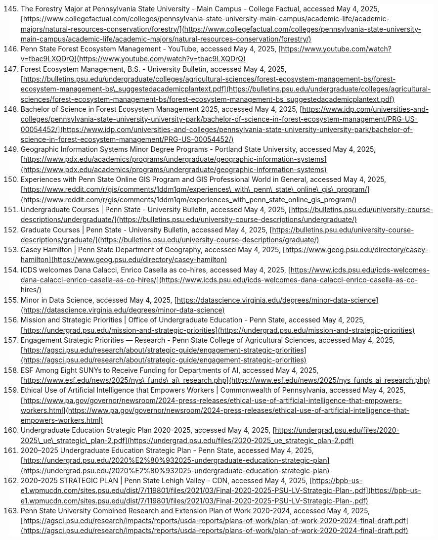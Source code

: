 145. The Forestry Major at Pennsylvania State University \- Main Campus \- College Factual, accessed May 4, 2025, [https://www.collegefactual.com/colleges/pennsylvania-state-university-main-campus/academic-life/academic-majors/natural-resources-conservation/forestry/](https://www.collegefactual.com/colleges/pennsylvania-state-university-main-campus/academic-life/academic-majors/natural-resources-conservation/forestry/)  
146. Penn State Forest Ecosystem Management \- YouTube, accessed May 4, 2025, [https://www.youtube.com/watch?v=tbac9LXQDrQ](https://www.youtube.com/watch?v=tbac9LXQDrQ)  
147. Forest Ecosystem Management, B.S. \- University Bulletin, accessed May 4, 2025, [https://bulletins.psu.edu/undergraduate/colleges/agricultural-sciences/forest-ecosystem-management-bs/forest-ecosystem-management-bs\_suggestedacademicplantext.pdf](https://bulletins.psu.edu/undergraduate/colleges/agricultural-sciences/forest-ecosystem-management-bs/forest-ecosystem-management-bs_suggestedacademicplantext.pdf)  
148. Bachelor of Science in Forest Ecosystem Management 2025, accessed May 4, 2025, [https://www.idp.com/universities-and-colleges/pennsylvania-state-university-university-park/bachelor-of-science-in-forest-ecosystem-management/PRG-US-00054452/](https://www.idp.com/universities-and-colleges/pennsylvania-state-university-university-park/bachelor-of-science-in-forest-ecosystem-management/PRG-US-00054452/)  
149. Geographic Information Systems Minor Degree Programs \- Portland State University, accessed May 4, 2025, [https://www.pdx.edu/academics/programs/undergraduate/geographic-information-systems](https://www.pdx.edu/academics/programs/undergraduate/geographic-information-systems)  
150. Experiences with Penn State Online GIS Program and GIS Professional World in General, accessed May 4, 2025, [https://www.reddit.com/r/gis/comments/1ddm1qm/experiences\_with\_penn\_state\_online\_gis\_program/](https://www.reddit.com/r/gis/comments/1ddm1qm/experiences_with_penn_state_online_gis_program/)  
151. Undergraduate Courses | Penn State \- University Bulletin, accessed May 4, 2025, [https://bulletins.psu.edu/university-course-descriptions/undergraduate/](https://bulletins.psu.edu/university-course-descriptions/undergraduate/)  
152. Graduate Courses | Penn State \- University Bulletin, accessed May 4, 2025, [https://bulletins.psu.edu/university-course-descriptions/graduate/](https://bulletins.psu.edu/university-course-descriptions/graduate/)  
153. Casey Hamilton | Penn State Department of Geography, accessed May 4, 2025, [https://www.geog.psu.edu/directory/casey-hamilton](https://www.geog.psu.edu/directory/casey-hamilton)  
154. ICDS welcomes Dana Calacci, Enrico Casella as co-hires, accessed May 4, 2025, [https://www.icds.psu.edu/icds-welcomes-dana-calacci-enrico-casella-as-co-hires/](https://www.icds.psu.edu/icds-welcomes-dana-calacci-enrico-casella-as-co-hires/)  
155. Minor in Data Science, accessed May 4, 2025, [https://datascience.virginia.edu/degrees/minor-data-science](https://datascience.virginia.edu/degrees/minor-data-science)  
156. Mission and Strategic Priorities | Office of Undergraduate Education \- Penn State, accessed May 4, 2025, [https://undergrad.psu.edu/mission-and-strategic-priorities](https://undergrad.psu.edu/mission-and-strategic-priorities)  
157. Engagement Strategic Priorities — Research \- Penn State College of Agricultural Sciences, accessed May 4, 2025, [https://agsci.psu.edu/research/about/strategic-guide/engagement-strategic-priorities](https://agsci.psu.edu/research/about/strategic-guide/engagement-strategic-priorities)  
158. ESF Among Eight SUNYs to Receive Funding for Departments of AI, accessed May 4, 2025, [https://www.esf.edu/news/2025/nys\_funds\_ai\_research.php](https://www.esf.edu/news/2025/nys_funds_ai_research.php)  
159. Ethical Use of Artificial Intelligence that Empowers Workers | Commonwealth of Pennsylvania, accessed May 4, 2025, [https://www.pa.gov/governor/newsroom/2024-press-releases/ethical-use-of-artificial-intelligence-that-empowers-workers.html](https://www.pa.gov/governor/newsroom/2024-press-releases/ethical-use-of-artificial-intelligence-that-empowers-workers.html)  
160. Undergraduate Education Strategic Plan 2020-2025, accessed May 4, 2025, [https://undergrad.psu.edu/files/2020-2025\_ue\_strategic\_plan-2.pdf](https://undergrad.psu.edu/files/2020-2025_ue_strategic_plan-2.pdf)  
161. 2020–2025 Undergraduate Education Strategic Plan \- Penn State, accessed May 4, 2025, [https://undergrad.psu.edu/2020%E2%80%932025-undergraduate-education-strategic-plan](https://undergrad.psu.edu/2020%E2%80%932025-undergraduate-education-strategic-plan)  
162. 2020-2025 STRATEGIC PLAN | Penn State Lehigh Valley \- CDN, accessed May 4, 2025, [https://bpb-us-e1.wpmucdn.com/sites.psu.edu/dist/7/119801/files/2021/03/Final-2020-2025-PSU-LV-Strategic-Plan-.pdf](https://bpb-us-e1.wpmucdn.com/sites.psu.edu/dist/7/119801/files/2021/03/Final-2020-2025-PSU-LV-Strategic-Plan-.pdf)  
163. Penn State University Combined Research and Extension Plan of Work 2020-2024, accessed May 4, 2025, [https://agsci.psu.edu/research/impacts/reports/usda-reports/plans-of-work/plan-of-work-2020-2024-final-draft.pdf](https://agsci.psu.edu/research/impacts/reports/usda-reports/plans-of-work/plan-of-work-2020-2024-final-draft.pdf)  